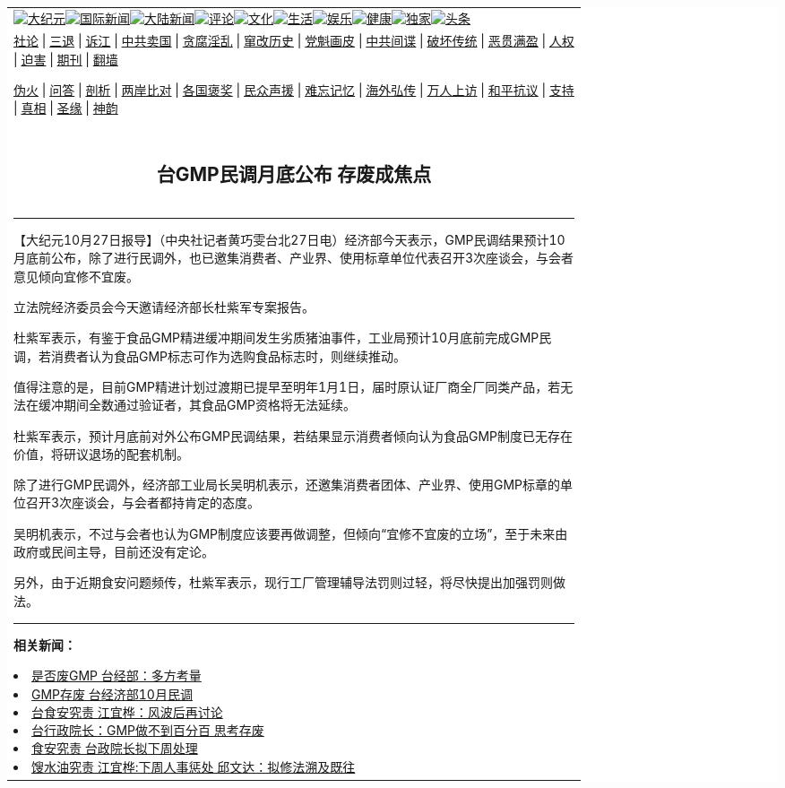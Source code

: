 <a name="1" id="1" target="_blank"></a><span id="1"></span>
<table align=center border="0"><tr><td colspan="2" VALIGN=TOP><a href="https://github.com/sbzgrg371/djy/blob/master/gb/nsc413.md#1"><img src="https://raw.githubusercontent.com/sbzgrg371/www/master/t/djy/1.jpg" title="大纪元"></a><a href="https://github.com/sbzgrg371/djy/blob/master/gb/n24hr.md#1"><img src="https://raw.githubusercontent.com/sbzgrg371/www/master/t/djy/3.jpg" title="国际新闻"></a><a href="https://github.com/sbzgrg371/djy/blob/master/gb/nsc413.md#1"><img src="https://raw.githubusercontent.com/sbzgrg371/www/master/t/djy/4.jpg" title="大陆新闻"></a><a href="https://github.com/sbzgrg371/djy/blob/master/gb/news392.md#1"><img src="https://raw.githubusercontent.com/sbzgrg371/www/master/t/djy/5.jpg" title="评论"></a><a href="https://github.com/sbzgrg371/djy/blob/master/gb/news2007.md#1"><img src="https://raw.githubusercontent.com/sbzgrg371/www/master/t/djy/6.jpg" title="文化"></a><a href="https://github.com/sbzgrg371/djy/blob/master/gb/news2008.md#1"><img src="https://raw.githubusercontent.com/sbzgrg371/www/master/t/djy/7.jpg" title="生活"></a><a href="https://github.com/sbzgrg371/djy/blob/master/gb/ncyule.md#1"><img src="https://raw.githubusercontent.com/sbzgrg371/www/master/t/djy/8.jpg" title="娱乐"></a><a href="https://github.com/sbzgrg371/djy/blob/master/gb/nsc1002.md#1"><img src="https://raw.githubusercontent.com/sbzgrg371/www/master/t/djy/9.jpg" title="健康"><a href="https://github.com/sbzgrg371/djy/blob/master/gb/nf6092.md#1"><img src="https://raw.githubusercontent.com/sbzgrg371/www/master/t/djy/10a.jpg" title="独家"></a><a href="https://github.com/sbzgrg371/djy/blob/master/gb/nf4514.md#1"><img src="https://raw.githubusercontent.com/sbzgrg371/www/master/t/djy/12a.jpg" title="头条"></a></td></tr>
<tr><td colspan="2" VALIGN=TOP><a target="_blank" href="https://github.com/sbzgrg371/djy/blob/master/gb/9p.md#1">社论</a> | <a target="_blank" href="https://github.com/sbzgrg371/djy/blob/master/gb/nf5657.md#1">三退</a> | <a target="_blank" href="https://github.com/sbzgrg371/djy/blob/master/gb/nf6124.md#1">诉江</a> | <a target="_blank" href="https://github.com/sbzgrg371/djy/blob/master/gb/nf1176117.md#1">中共卖国</a> | <a target="_blank" href="https://github.com/sbzgrg371/djy/blob/master/gb/nf5773.md#1">贪腐淫乱</a> | <a target="_blank" href="https://github.com/sbzgrg371/djy/blob/master/gb/nf1176115.md#1">窜改历史</a> | <a target="_blank" href="https://github.com/sbzgrg371/djy/blob/master/gb/nf1176107.md#1">党魁画皮</a> | <a target="_blank" href="https://github.com/sbzgrg371/djy/blob/master/gb/nf1320400.md#1">中共间谍</a> | <a target="_blank" href="https://github.com/sbzgrg371/djy/blob/master/gb/nf1176114.md#1">破坏传统</a> | <a target="_blank" href="https://github.com/sbzgrg371/ntdtv/blob/master/gb/prog447_1.md#1">恶贯满盈</a> | <a target="_blank" href="https://github.com/sbzgrg371/djy/blob/master/gb/ncid278.md#1">人权</a> | <a target="_blank" href="https://github.com/sbzgrg371/djy/blob/master/gb/nf1176111.md#1">迫害</a> | <a target="_blank" href="https://gitlab.com/szzdlab/mh-qikan/blob/master/README.md#1">期刊</a> | <a target="_blank" href="https://github.com/sbzgrg371/www/blob/master/README.md?zsrh#8">翻墙</a></p><p><a target="_blank" href="https://github.com/sbzgrg371/djy/blob/master/gb/nf5562.md#1">伪火</a> | <a target="_blank" href="https://github.com/sbzgrg371/djy/blob/master/gb/nf4378.md#1">问答</a> | <a target="_blank" href="https://github.com/sbzgrg371/djy/blob/master/gb/nf5792.md#1">剖析</a> | <a target="_blank" href="https://github.com/sbzgrg371/djy/blob/master/gb/nf5735.md#1">两岸比对</a> | <a target="_blank" href="https://github.com/sbzgrg371/djy/blob/master/gb/nf6119.md#1">各国褒奖</a> | <a target="_blank" href="https://github.com/sbzgrg371/djy/blob/master/gb/nf6120.md#1">民众声援</a> | <a target="_blank" href="https://github.com/sbzgrg371/djy/blob/master/gb/nf1188594.md#1">难忘记忆</a> | <a target="_blank" href="https://github.com/sbzgrg371/djy/blob/master/gb/nf3180.md#1">海外弘传</a> | <a target="_blank" href="https://github.com/sbzgrg371/djy/blob/master/gb/nf5410.md#1">万人上访</a> | <a target="_blank" href="https://github.com/sbzgrg371/ntdtv/blob/master/gb/prog1530_1.md#1">和平抗议</a> | <a target="_blank" href="https://github.com/sbzgrg371/djy/blob/master/gb/nf4386.md#1">支持</a> | <a target="_blank" href="https://github.com/sbzgrg371/djy/blob/master/gb/nf4389.md#1">真相</a> | <a target="_blank" href="https://github.com/sbzgrg371/djy/blob/master/gb/nf5790.md#1">圣缘</a> | <a target="_blank" href="https://github.com/sbzgrg371/djy/blob/master/gb/nf4786.md#1">神韵</a></td></tr>
<tr><td VALIGN=TOP width="626"><h2 align=center>台GMP民调月底公布 存废成焦点</h2>

<h6></h6>
<hr>
<p>【大纪元10月27日报导】（中央社记者黄巧雯台北27日电）经济部今天表示，GMP民调结果预计10月底前公布，除了进行民调外，也已邀集消费者、产业界、使用标章单位代表召开3次座谈会，与会者意见倾向宜修不宜废。</p>
<p>立法院经济委员会今天邀请经济部长杜紫军专案报告。</p>
<p>杜紫军表示，有鉴于食品GMP精进缓冲期间发生劣质猪油事件，工业局预计10月底前完成GMP民调，若消费者认为食品GMP标志可作为选购食品标志时，则继续推动。</p>
<p>值得注意的是，目前GMP精进计划过渡期已提早至明年1月1日，届时原认证厂商全厂同类产品，若无法在缓冲期间全数通过验证者，其食品GMP资格将无法延续。</p>
<p>杜紫军表示，预计月底前对外公布GMP民调结果，若结果显示消费者倾向认为食品GMP制度已无存在价值，将研议退场的配套机制。</p>
<p>除了进行GMP民调外，经济部工业局长吴明机表示，还邀集消费者团体、产业界、使用GMP标章的单位召开3次座谈会，与会者都持肯定的态度。</p>
<p>吴明机表示，不过与会者也认为GMP制度应该要再做调整，但倾向“宜修不宜废的立场”，至于未来由政府或民间主导，目前还没有定论。</p>
<p>另外，由于近期食安问题频传，杜紫军表示，现行工厂管理辅导法罚则过轻，将尽快提出加强罚则做法。</p>

<hr>


<strong>相关新闻：</strong>
<li><a href="https://github.com/sbzgrg371/djy/blob/master/gb/14/9/12/n4246809.md#1">是否废GMP  台经部：多方考量</a></li>
<li><a href="https://github.com/sbzgrg371/djy/blob/master/gb/14/9/16/n4249858.md#1">GMP存废  台经济部10月民调</a></li>
<li><a href="https://github.com/sbzgrg371/djy/blob/master/gb/14/9/16/n4250092.md#1">台食安究责 江宜桦：风波后再讨论</a></li>
<li><a href="https://github.com/sbzgrg371/djy/blob/master/gb/14/9/23/n4255098.md#1">台行政院长：GMP做不到百分百 思考存废</a></li>
<li><a href="https://github.com/sbzgrg371/djy/blob/master/gb/14/9/23/n4255134.md#1">食安究责  台政院长拟下周处理</a></li>
<li><a href="https://github.com/sbzgrg371/djy/blob/master/gb/14/9/23/n4255629.md#1">馊水油究责 江宜桦:下周人事惩处 邱文达：拟修法溯及既往</a></li>